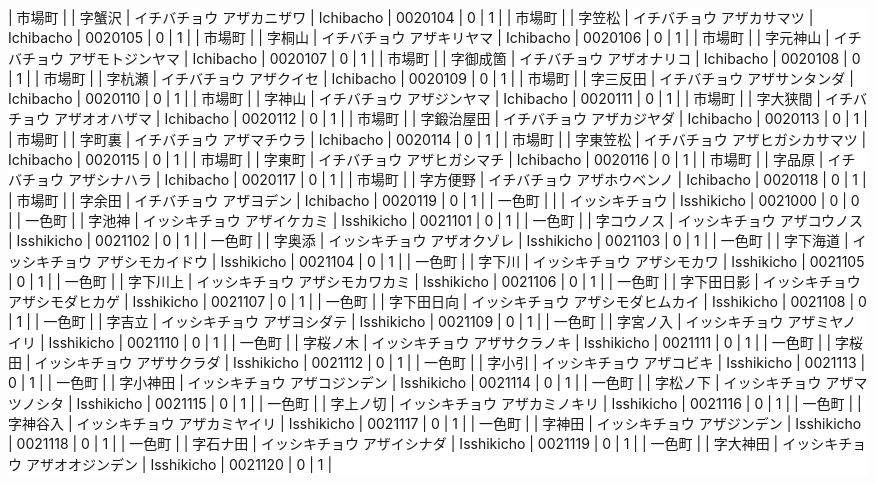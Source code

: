 | 市場町 |  | 字蟹沢 | イチバチョウ  アザカニザワ | Ichibacho | 0020104 | 0 | 1 |
| 市場町 |  | 字笠松 | イチバチョウ  アザカサマツ | Ichibacho | 0020105 | 0 | 1 |
| 市場町 |  | 字桐山 | イチバチョウ  アザキリヤマ | Ichibacho | 0020106 | 0 | 1 |
| 市場町 |  | 字元神山 | イチバチョウ  アザモトジンヤマ | Ichibacho | 0020107 | 0 | 1 |
| 市場町 |  | 字御成箇 | イチバチョウ  アザオナリコ | Ichibacho | 0020108 | 0 | 1 |
| 市場町 |  | 字杭瀬 | イチバチョウ  アザクイセ | Ichibacho | 0020109 | 0 | 1 |
| 市場町 |  | 字三反田 | イチバチョウ  アザサンタンダ | Ichibacho | 0020110 | 0 | 1 |
| 市場町 |  | 字神山 | イチバチョウ  アザジンヤマ | Ichibacho | 0020111 | 0 | 1 |
| 市場町 |  | 字大狭間 | イチバチョウ  アザオオハザマ | Ichibacho | 0020112 | 0 | 1 |
| 市場町 |  | 字鍛治屋田 | イチバチョウ  アザカジヤダ | Ichibacho | 0020113 | 0 | 1 |
| 市場町 |  | 字町裏 | イチバチョウ  アザマチウラ | Ichibacho | 0020114 | 0 | 1 |
| 市場町 |  | 字東笠松 | イチバチョウ  アザヒガシカサマツ | Ichibacho | 0020115 | 0 | 1 |
| 市場町 |  | 字東町 | イチバチョウ  アザヒガシマチ | Ichibacho | 0020116 | 0 | 1 |
| 市場町 |  | 字品原 | イチバチョウ  アザシナハラ | Ichibacho | 0020117 | 0 | 1 |
| 市場町 |  | 字方便野 | イチバチョウ  アザホウベンノ | Ichibacho | 0020118 | 0 | 1 |
| 市場町 |  | 字余田 | イチバチョウ  アザヨデン | Ichibacho | 0020119 | 0 | 1 |
| 一色町 |  |  | イッシキチョウ   | Isshikicho | 0021000 | 0 | 0 |
| 一色町 |  | 字池神 | イッシキチョウ  アザイケカミ | Isshikicho | 0021101 | 0 | 1 |
| 一色町 |  | 字コウノス | イッシキチョウ  アザコウノス | Isshikicho | 0021102 | 0 | 1 |
| 一色町 |  | 字奥添 | イッシキチョウ  アザオクゾレ | Isshikicho | 0021103 | 0 | 1 |
| 一色町 |  | 字下海道 | イッシキチョウ  アザシモカイドウ | Isshikicho | 0021104 | 0 | 1 |
| 一色町 |  | 字下川 | イッシキチョウ  アザシモカワ | Isshikicho | 0021105 | 0 | 1 |
| 一色町 |  | 字下川上 | イッシキチョウ  アザシモカワカミ | Isshikicho | 0021106 | 0 | 1 |
| 一色町 |  | 字下田日影 | イッシキチョウ  アザシモダヒカゲ | Isshikicho | 0021107 | 0 | 1 |
| 一色町 |  | 字下田日向 | イッシキチョウ  アザシモダヒムカイ | Isshikicho | 0021108 | 0 | 1 |
| 一色町 |  | 字吉立 | イッシキチョウ  アザヨシダテ | Isshikicho | 0021109 | 0 | 1 |
| 一色町 |  | 字宮ノ入 | イッシキチョウ  アザミヤノイリ | Isshikicho | 0021110 | 0 | 1 |
| 一色町 |  | 字桜ノ木 | イッシキチョウ  アザサクラノキ | Isshikicho | 0021111 | 0 | 1 |
| 一色町 |  | 字桜田 | イッシキチョウ  アザサクラダ | Isshikicho | 0021112 | 0 | 1 |
| 一色町 |  | 字小引 | イッシキチョウ  アザコビキ | Isshikicho | 0021113 | 0 | 1 |
| 一色町 |  | 字小神田 | イッシキチョウ  アザコジンデン | Isshikicho | 0021114 | 0 | 1 |
| 一色町 |  | 字松ノ下 | イッシキチョウ  アザマツノシタ | Isshikicho | 0021115 | 0 | 1 |
| 一色町 |  | 字上ノ切 | イッシキチョウ  アザカミノキリ | Isshikicho | 0021116 | 0 | 1 |
| 一色町 |  | 字神谷入 | イッシキチョウ  アザカミヤイリ | Isshikicho | 0021117 | 0 | 1 |
| 一色町 |  | 字神田 | イッシキチョウ  アザジンデン | Isshikicho | 0021118 | 0 | 1 |
| 一色町 |  | 字石ナ田 | イッシキチョウ  アザイシナダ | Isshikicho | 0021119 | 0 | 1 |
| 一色町 |  | 字大神田 | イッシキチョウ  アザオオジンデン | Isshikicho | 0021120 | 0 | 1 |